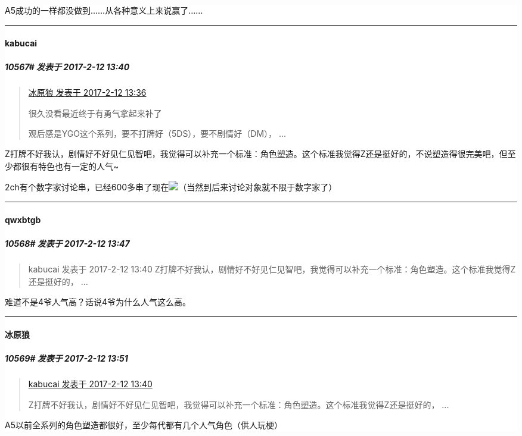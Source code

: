 A5成功的一样都没做到……从各种意义上来说赢了……







*****

####  kabucai  
##### 10567#       发表于 2017-2-12 13:40



<blockquote><a href="httphttps://bbs.saraba1st.com/2b/forum.php?mod=redirect&amp;goto=findpost&amp;pid=35187916&amp;ptid=980228" target="_blank">冰原狼 发表于 2017-2-12 13:36</a>

很久没看最近终于有勇气拿起来补了


观后感是YGO这个系列，要不打牌好（5DS），要不剧情好（DM）， ...</blockquote>
Z打牌不好我认，剧情好不好见仁见智吧，我觉得可以补充一个标准：角色塑造。这个标准我觉得Z还是挺好的，不说塑造得很完美吧，但至少都很有特色也有一定的人气~


2ch有个数字家讨论串，已经600多串了现在<img src="https://static.saraba1st.com/image/smiley/face/33.gif" referrerpolicy="no-referrer">（当然到后来讨论对象就不限于数字家了）







*****

####  qwxbtgb  
##### 10568#       发表于 2017-2-12 13:47



<blockquote>kabucai 发表于 2017-2-12 13:40
Z打牌不好我认，剧情好不好见仁见智吧，我觉得可以补充一个标准：角色塑造。这个标准我觉得Z还是挺好的， ...</blockquote>
难道不是4爷人气高？话说4爷为什么人气这么高。







*****

####  冰原狼  
##### 10569#       发表于 2017-2-12 13:51



<blockquote><a href="httphttps://bbs.saraba1st.com/2b/forum.php?mod=redirect&amp;goto=findpost&amp;pid=35187949&amp;ptid=980228" target="_blank">kabucai 发表于 2017-2-12 13:40</a>

Z打牌不好我认，剧情好不好见仁见智吧，我觉得可以补充一个标准：角色塑造。这个标准我觉得Z还是挺好的， ...</blockquote>
A5以前全系列的角色塑造都很好，至少每代都有几个人气角色（供人玩梗）





